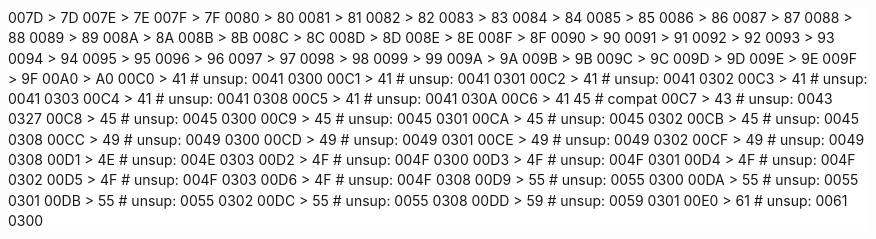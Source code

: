 007D > 7D
007E > 7E
007F > 7F
0080 > 80
0081 > 81
0082 > 82
0083 > 83
0084 > 84
0085 > 85
0086 > 86
0087 > 87
0088 > 88
0089 > 89
008A > 8A
008B > 8B
008C > 8C
008D > 8D
008E > 8E
008F > 8F
0090 > 90
0091 > 91
0092 > 92
0093 > 93
0094 > 94
0095 > 95
0096 > 96
0097 > 97
0098 > 98
0099 > 99
009A > 9A
009B > 9B
009C > 9C
009D > 9D
009E > 9E
009F > 9F
00A0 > A0
00C0 > 41 # unsup: 0041 0300
00C1 > 41 # unsup: 0041 0301
00C2 > 41 # unsup: 0041 0302
00C3 > 41 # unsup: 0041 0303
00C4 > 41 # unsup: 0041 0308
00C5 > 41 # unsup: 0041 030A
00C6 > 41 45 # compat
00C7 > 43 # unsup: 0043 0327
00C8 > 45 # unsup: 0045 0300
00C9 > 45 # unsup: 0045 0301
00CA > 45 # unsup: 0045 0302
00CB > 45 # unsup: 0045 0308
00CC > 49 # unsup: 0049 0300
00CD > 49 # unsup: 0049 0301
00CE > 49 # unsup: 0049 0302
00CF > 49 # unsup: 0049 0308
00D1 > 4E # unsup: 004E 0303
00D2 > 4F # unsup: 004F 0300
00D3 > 4F # unsup: 004F 0301
00D4 > 4F # unsup: 004F 0302
00D5 > 4F # unsup: 004F 0303
00D6 > 4F # unsup: 004F 0308
00D9 > 55 # unsup: 0055 0300
00DA > 55 # unsup: 0055 0301
00DB > 55 # unsup: 0055 0302
00DC > 55 # unsup: 0055 0308
00DD > 59 # unsup: 0059 0301
00E0 > 61 # unsup: 0061 0300